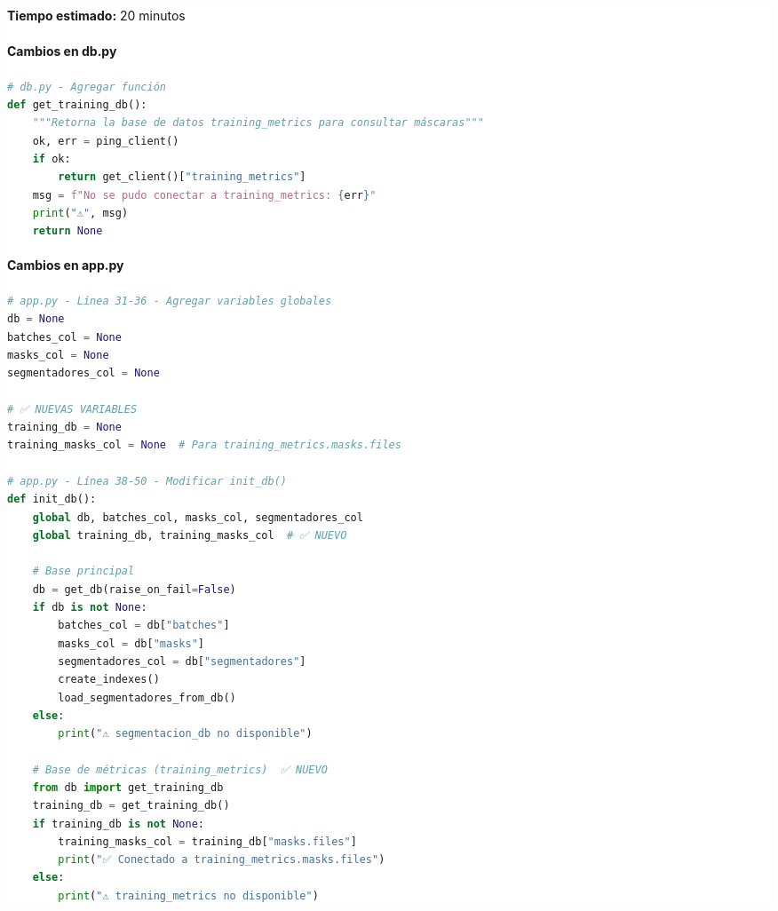 **Tiempo estimado:** 20 minutos

#### Cambios en db.py

```python
# db.py - Agregar función
def get_training_db():
    """Retorna la base de datos training_metrics para consultar máscaras"""
    ok, err = ping_client()
    if ok:
        return get_client()["training_metrics"]
    msg = f"No se pudo conectar a training_metrics: {err}"
    print("⚠️", msg)
    return None
```

#### Cambios en app.py

```python
# app.py - Línea 31-36 - Agregar variables globales
db = None
batches_col = None
masks_col = None
segmentadores_col = None

# ✅ NUEVAS VARIABLES
training_db = None
training_masks_col = None  # Para training_metrics.masks.files

# app.py - Línea 38-50 - Modificar init_db()
def init_db():
    global db, batches_col, masks_col, segmentadores_col
    global training_db, training_masks_col  # ✅ NUEVO

    # Base principal
    db = get_db(raise_on_fail=False)
    if db is not None:
        batches_col = db["batches"]
        masks_col = db["masks"]
        segmentadores_col = db["segmentadores"]
        create_indexes()
        load_segmentadores_from_db()
    else:
        print("⚠️ segmentacion_db no disponible")

    # Base de métricas (training_metrics)  ✅ NUEVO
    from db import get_training_db
    training_db = get_training_db()
    if training_db is not None:
        training_masks_col = training_db["masks.files"]
        print("✅ Conectado a training_metrics.masks.files")
    else:
        print("⚠️ training_metrics no disponible")
```
